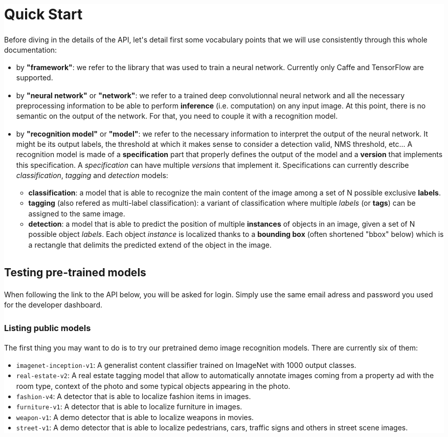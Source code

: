 
# Quick Start

Before diving in the details of the API, let's detail first some vocabulary points that we will use consistently through this whole documentation:

- by **"framework"**: we refer to the library that was used to train a neural network. Currently only Caffe and TensorFlow are supported.
- by **"neural network"** or **"network"**: we refer to a trained deep convolutionnal neural network and all the necessary preprocessing information to be able to perform **inference** (i.e. computation) on any input image. At this point, there is no semantic on the output of the network. For that, you need to couple it with a recognition model.
- by **"recognition model"** or **"model"**: we refer to the necessary information to interpret the output of the neural network. It might be its output labels, the threshold at which it makes sense to consider a detection valid, NMS threshold, etc... A recognition model is made of a **specification** part that properly defines the output of the model and a **version** that implements this specification. A *specification* can have multiple *versions* that implement it. Specifications can currently describe *classification*, *tagging* and *detection* models:

    - **classification**: a model that is able to recognize the main content of the image among a set of N possible exclusive **labels**.
    - **tagging** (also refered as multi-label classification): a variant of classification where multiple *labels* (or **tags**) can be assigned to the same image.
    - **detection**: a model that is able to predict the position of multiple **instances** of objects in an image, given a set of N possible object *labels*. Each object *instance* is localized thanks to a **bounding box** (often shortened "bbox" below) which is a rectangle that delimits the predicted extend of the object in the image.

## Testing pre-trained models

When following the link to the API below, you will be asked for login. Simply use the same email adress and password you used for the developer dashboard.







### Listing public models

The first thing you may want to do is to try our pretrained demo image recognition models.
There are currently six of them:

- `imagenet-inception-v1`: A generalist content classifier trained on ImageNet with 1000 output classes.
- `real-estate-v2`: A real estate tagging model that allow to automatically annotate images coming from a property ad with the room type, context of the photo and some typical objects appearing in the photo.
- `fashion-v4`: A detector that is able to localize fashion items in images.
- `furniture-v1`: A detector that is able to localize furniture in images.
- `weapon-v1`: A demo detector that is able to localize weapons in movies.
- `street-v1`: A demo detector that is able to localize pedestrians, cars, traffic signs and others in street scene images.
